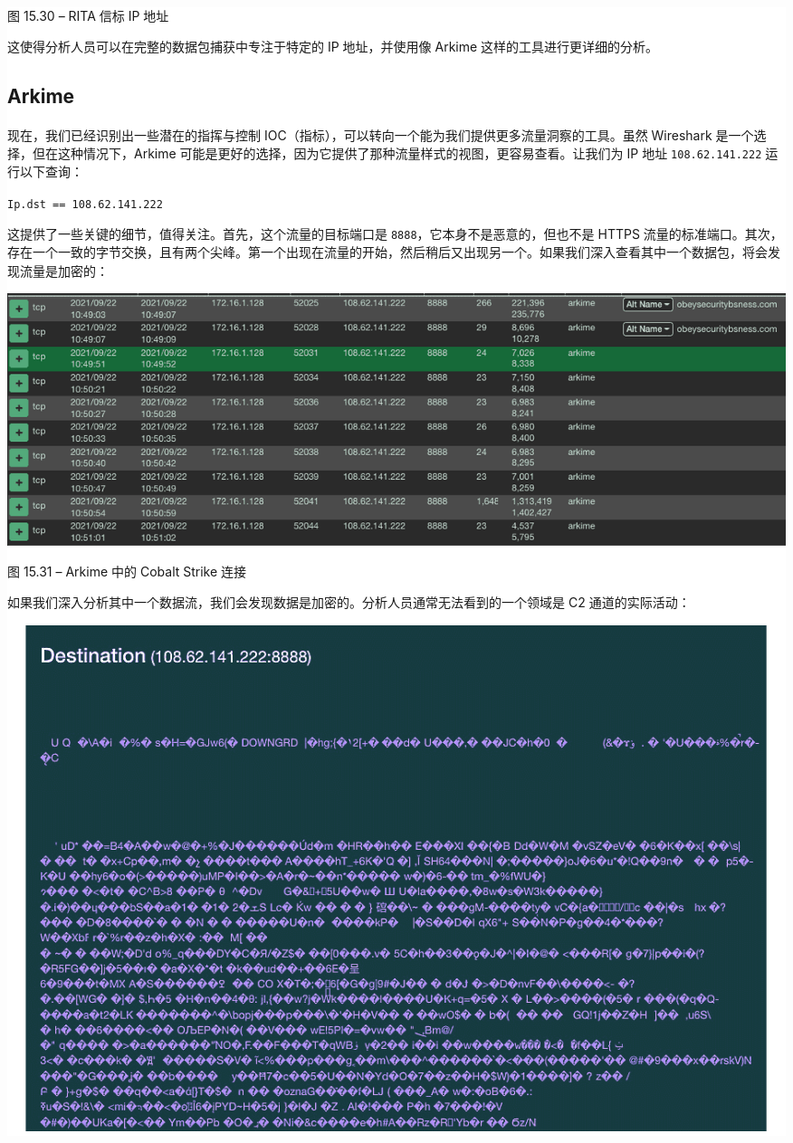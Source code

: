 图 15.30 – RITA 信标 IP 地址

这使得分析人员可以在完整的数据包捕获中专注于特定的 IP 地址，并使用像 Arkime 这样的工具进行更详细的分析。

## Arkime

现在，我们已经识别出一些潜在的指挥与控制 IOC（指标），可以转向一个能为我们提供更多流量洞察的工具。虽然 Wireshark 是一个选择，但在这种情况下，Arkime 可能是更好的选择，因为它提供了那种流量样式的视图，更容易查看。让我们为 IP 地址 `108.62.141.222` 运行以下查询：

```
Ip.dst == 108.62.141.222
```

这提供了一些关键的细节，值得关注。首先，这个流量的目标端口是 `8888`，它本身不是恶意的，但也不是 HTTPS 流量的标准端口。其次，存在一个一致的字节交换，且有两个尖峰。第一个出现在流量的开始，然后稍后又出现另一个。如果我们深入查看其中一个数据包，将会发现流量是加密的：

![图 15.31 – Arkime 中的 Cobalt Strike 连接](img/B18571_15_031.jpg)

图 15.31 – Arkime 中的 Cobalt Strike 连接

如果我们深入分析其中一个数据流，我们会发现数据是加密的。分析人员通常无法看到的一个领域是 C2 通道的实际活动：

![图 15.32 – TCP 流](img/B18571_15_032.jpg)
